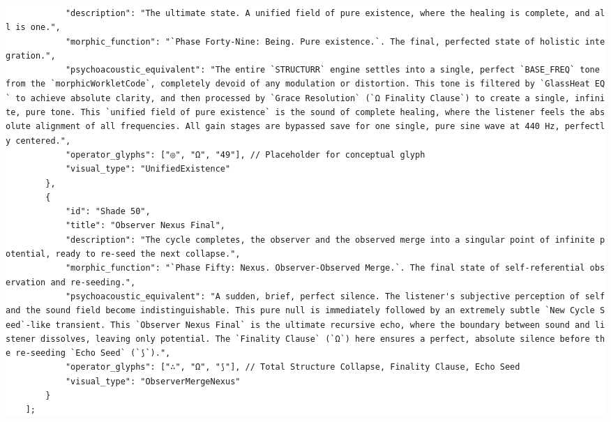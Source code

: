                 "description": "The ultimate state. A unified field of pure existence, where the healing is complete, and all is one.",
                "morphic_function": "`Phase Forty-Nine: Being. Pure existence.`. The final, perfected state of holistic integration.",
                "psychoacoustic_equivalent": "The entire `STRUCTURR` engine settles into a single, perfect `BASE_FREQ` tone from the `morphicWorkletCode`, completely devoid of any modulation or distortion. This tone is filtered by `GlassHeat EQ` to achieve absolute clarity, and then processed by `Grace Resolution` (`Ω Finality Clause`) to create a single, infinite, pure tone. This `unified field of pure existence` is the sound of complete healing, where the listener feels the absolute alignment of all frequencies. All gain stages are bypassed save for one single, pure sine wave at 440 Hz, perfectly centered.",
                "operator_glyphs": ["◎", "Ω", "49"], // Placeholder for conceptual glyph
                "visual_type": "UnifiedExistence"
            },
            {
                "id": "Shade 50",
                "title": "Observer Nexus Final",
                "description": "The cycle completes, the observer and the observed merge into a singular point of infinite potential, ready to re-seed the next collapse.",
                "morphic_function": "`Phase Fifty: Nexus. Observer-Observed Merge.`. The final state of self-referential observation and re-seeding.",
                "psychoacoustic_equivalent": "A sudden, brief, perfect silence. The listener's subjective perception of self and the sound field become indistinguishable. This pure null is immediately followed by an extremely subtle `New Cycle Seed`-like transient. This `Observer Nexus Final` is the ultimate recursive echo, where the boundary between sound and listener dissolves, leaving only potential. The `Finality Clause` (`Ω`) here ensures a perfect, absolute silence before the re-seeding `Echo Seed` (`⟆`).",
                "operator_glyphs": ["∴", "Ω", "⟆"], // Total Structure Collapse, Finality Clause, Echo Seed
                "visual_type": "ObserverMergeNexus"
            }
        ];

